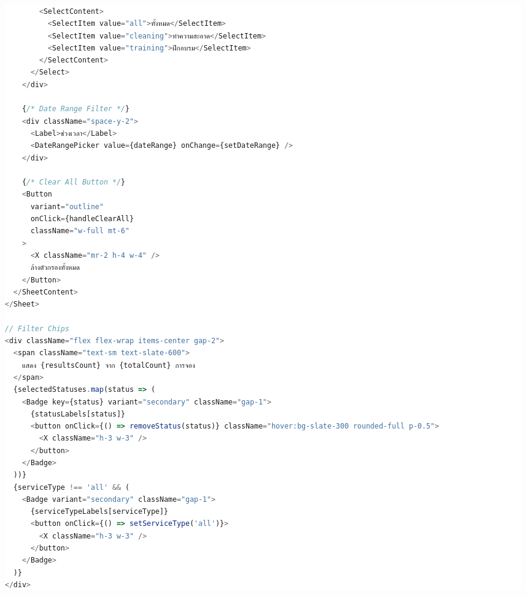 ```typescript
        <SelectContent>
          <SelectItem value="all">ทั้งหมด</SelectItem>
          <SelectItem value="cleaning">ทำความสะอาด</SelectItem>
          <SelectItem value="training">ฝึกอบรม</SelectItem>
        </SelectContent>
      </Select>
    </div>

    {/* Date Range Filter */}
    <div className="space-y-2">
      <Label>ช่วงเวลา</Label>
      <DateRangePicker value={dateRange} onChange={setDateRange} />
    </div>

    {/* Clear All Button */}
    <Button
      variant="outline"
      onClick={handleClearAll}
      className="w-full mt-6"
    >
      <X className="mr-2 h-4 w-4" />
      ล้างตัวกรองทั้งหมด
    </Button>
  </SheetContent>
</Sheet>

// Filter Chips
<div className="flex flex-wrap items-center gap-2">
  <span className="text-sm text-slate-600">
    แสดง {resultsCount} จาก {totalCount} การจอง
  </span>
  {selectedStatuses.map(status => (
    <Badge key={status} variant="secondary" className="gap-1">
      {statusLabels[status]}
      <button onClick={() => removeStatus(status)} className="hover:bg-slate-300 rounded-full p-0.5">
        <X className="h-3 w-3" />
      </button>
    </Badge>
  ))}
  {serviceType !== 'all' && (
    <Badge variant="secondary" className="gap-1">
      {serviceTypeLabels[serviceType]}
      <button onClick={() => setServiceType('all')}>
        <X className="h-3 w-3" />
      </button>
    </Badge>
  )}
</div>
```
